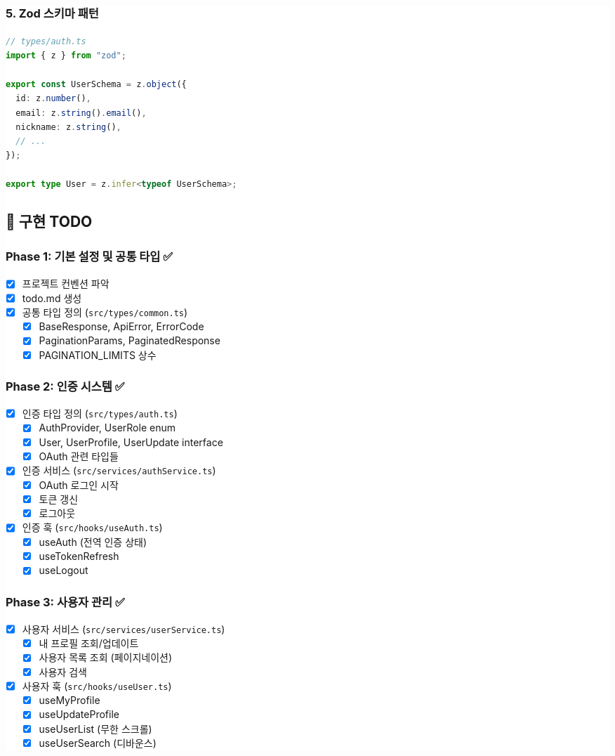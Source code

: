 ### 5. Zod 스키마 패턴
```typescript
// types/auth.ts
import { z } from "zod";

export const UserSchema = z.object({
  id: z.number(),
  email: z.string().email(),
  nickname: z.string(),
  // ...
});

export type User = z.infer<typeof UserSchema>;
```

## 📝 구현 TODO

### Phase 1: 기본 설정 및 공통 타입 ✅
- [x] 프로젝트 컨벤션 파악
- [x] todo.md 생성
- [x] 공통 타입 정의 (`src/types/common.ts`)
  - [x] BaseResponse, ApiError, ErrorCode
  - [x] PaginationParams, PaginatedResponse
  - [x] PAGINATION_LIMITS 상수

### Phase 2: 인증 시스템 ✅
- [x] 인증 타입 정의 (`src/types/auth.ts`)
  - [x] AuthProvider, UserRole enum
  - [x] User, UserProfile, UserUpdate interface
  - [x] OAuth 관련 타입들
- [x] 인증 서비스 (`src/services/authService.ts`)
  - [x] OAuth 로그인 시작
  - [x] 토큰 갱신
  - [x] 로그아웃
- [x] 인증 훅 (`src/hooks/useAuth.ts`)
  - [x] useAuth (전역 인증 상태)
  - [x] useTokenRefresh
  - [x] useLogout

### Phase 3: 사용자 관리 ✅
- [x] 사용자 서비스 (`src/services/userService.ts`)
  - [x] 내 프로필 조회/업데이트
  - [x] 사용자 목록 조회 (페이지네이션)
  - [x] 사용자 검색
- [x] 사용자 훅 (`src/hooks/useUser.ts`)
  - [x] useMyProfile
  - [x] useUpdateProfile
  - [x] useUserList (무한 스크롤)
  - [x] useUserSearch (디바운스)
